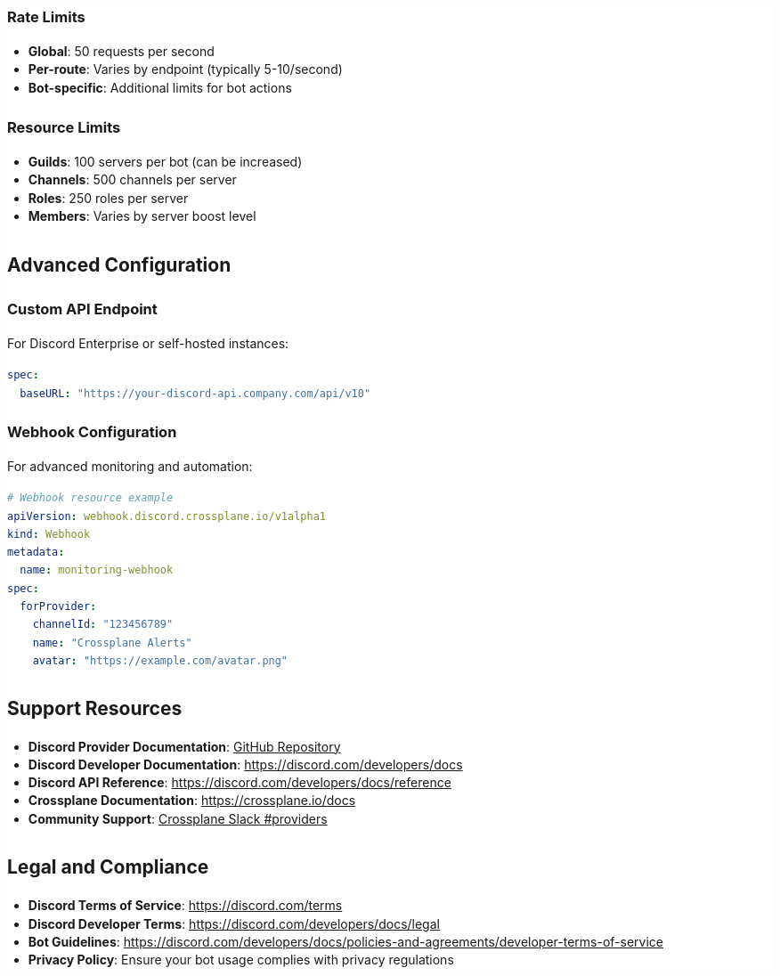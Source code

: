 ### Rate Limits
- **Global**: 50 requests per second
- **Per-route**: Varies by endpoint (typically 5-10/second)
- **Bot-specific**: Additional limits for bot actions

### Resource Limits
- **Guilds**: 100 servers per bot (can be increased)
- **Channels**: 500 channels per server
- **Roles**: 250 roles per server
- **Members**: Varies by server boost level

## Advanced Configuration

### Custom API Endpoint
For Discord Enterprise or self-hosted instances:

```yaml
spec:
  baseURL: "https://your-discord-api.company.com/api/v10"
```

### Webhook Configuration
For advanced monitoring and automation:

```yaml
# Webhook resource example
apiVersion: webhook.discord.crossplane.io/v1alpha1
kind: Webhook
metadata:
  name: monitoring-webhook
spec:
  forProvider:
    channelId: "123456789"
    name: "Crossplane Alerts"
    avatar: "https://example.com/avatar.png"
```

## Support Resources

- **Discord Provider Documentation**: [GitHub Repository](https://github.com/rossigee/provider-discord)
- **Discord Developer Documentation**: https://discord.com/developers/docs
- **Discord API Reference**: https://discord.com/developers/docs/reference
- **Crossplane Documentation**: https://crossplane.io/docs
- **Community Support**: [Crossplane Slack #providers](https://slack.crossplane.io/)

## Legal and Compliance

- **Discord Terms of Service**: https://discord.com/terms
- **Discord Developer Terms**: https://discord.com/developers/docs/legal
- **Bot Guidelines**: https://discord.com/developers/docs/policies-and-agreements/developer-terms-of-service
- **Privacy Policy**: Ensure your bot usage complies with privacy regulations
